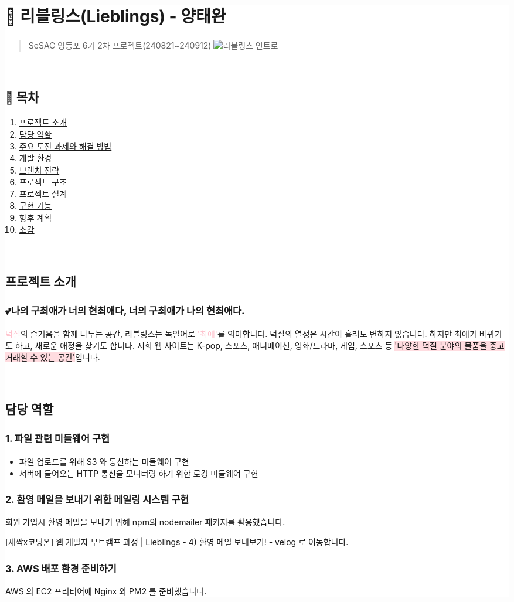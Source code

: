 # 💎 리블링스(Lieblings) - 양태완

> SeSAC 영등포 6기 2차 프로젝트(240821~240912)
![리블링스 인트로](https://github.com/user-attachments/assets/08192c04-b321-4e66-8ddf-5d8261b5aaeb)

<br/>

## 🔹 목차

1. [프로젝트 소개](#프로젝트-소개)
2. [담당 역할](#담당-역할)
3. [주요 도전 과제와 해결 방법](#주요-도전-과제와-해결-방법)
4. [개발 환경](#개발-환경)
5. [브랜치 전략](#브랜치-전략)
6. [프로젝트 구조](#프로젝트-구조) 
7. [프로젝트 설계](#프로젝트-설계)
8. [구현 기능](#구현-기능)
9. [향후 계획](#향후-계획)
10. [소감](#소감)

<br/>

## 프로젝트 소개

### 💕나의 구최애가 너의 현최애다, 너의 구최애가 나의 현최애다.

<span title="특정한 분야나 대상을 열정적으로 좋아하고 그에 대한 활동을 즐기는 것을 의미합니다." style="color:pink">덕질</span>의 즐거움을 함께 나누는 공간, 리블링스는 독일어로 <span style="color:pink" title="최고로 애정하는">'최애'</span>를 의미합니다.
덕질의 열정은 시간이 흘러도 변하지 않습니다. 하지만 최애가 바뀌기도 하고, 새로운 애정을 찾기도 합니다. 저희 웹 사이트는 K-pop, 스포츠, 애니메이션, 영화/드라마, 게임, 스포츠 등 <span style="background-color:#ffdce0">'다양한 덕질 분야의 물품을 중고 거래할 수 있는 공간'</span>입니다.

<br/>


## 담당 역할

### 1. 파일 관련 미들웨어 구현

- 파일 업로드를 위해 S3 와 통신하는 미들웨어 구현
- 서버에 들어오는 HTTP 통신을 모니터링 하기 위한 로깅 미들웨어 구현

### 2. 환영 메일을 보내기 위한 메일링 시스템 구현

회원 가입시 환영 메일을 보내기 위해 npm의 nodemailer 패키지를 활용했습니다.

[[새싹x코딩온] 웹 개발자 부트캠프 과정 | Lieblings - 4) 환영 메일 보내보기!](https://velog.io/@behindy0311/240922) - velog 로 이동합니다.

### 3. AWS 배포 환경 준비하기

AWS 의 EC2 프리티어에 Nginx 와 PM2 를 준비했습니다.
